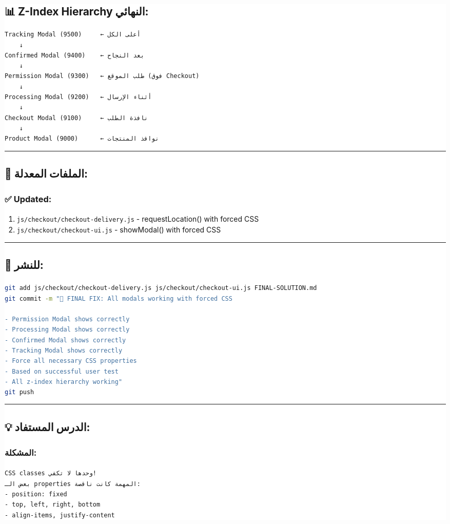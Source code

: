 
## 📊 Z-Index Hierarchy النهائي:

```
Tracking Modal (9500)     ← أعلى الكل
    ↓
Confirmed Modal (9400)    ← بعد النجاح
    ↓
Permission Modal (9300)   ← طلب الموقع (فوق Checkout)
    ↓
Processing Modal (9200)   ← أثناء الإرسال
    ↓
Checkout Modal (9100)     ← نافذة الطلب
    ↓
Product Modal (9000)      ← نوافذ المنتجات
```

---

## 📝 الملفات المعدلة:

### ✅ Updated:
1. `js/checkout/checkout-delivery.js` - requestLocation() with forced CSS
2. `js/checkout/checkout-ui.js` - showModal() with forced CSS

---

## 🚀 للنشر:

```bash
git add js/checkout/checkout-delivery.js js/checkout/checkout-ui.js FINAL-SOLUTION.md
git commit -m "🎉 FINAL FIX: All modals working with forced CSS

- Permission Modal shows correctly
- Processing Modal shows correctly
- Confirmed Modal shows correctly
- Tracking Modal shows correctly
- Force all necessary CSS properties
- Based on successful user test
- All z-index hierarchy working"
git push
```

---

## 💡 الدرس المستفاد:

### المشكلة:
```
CSS classes وحدها لا تكفي!
بعض الـ properties المهمة كانت ناقصة:
- position: fixed
- top, left, right, bottom
- align-items, justify-content
```

